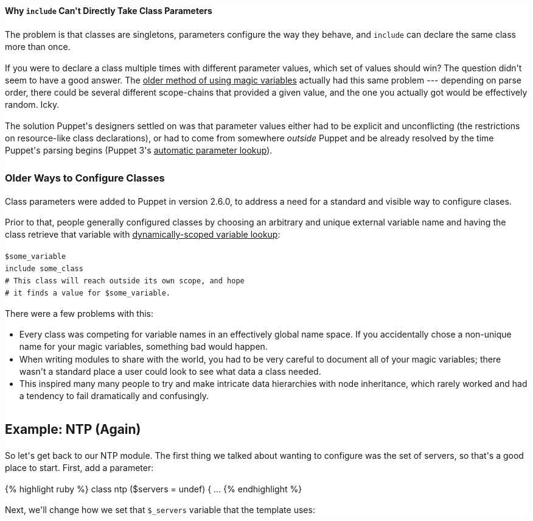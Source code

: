 #### Why `include` Can't Directly Take Class Parameters

The problem is that classes are singletons, parameters configure the way they behave, and `include` can declare the same class more than once.

If you were to declare a class multiple times with different parameter values, which set of values should win? The question didn't seem to have a good answer. The [older method of using magic variables](#older-ways-to-configure-classes) actually had this same problem --- depending on parse order, there could be several different scope-chains that provided a given value, and the one you actually got would be effectively random. Icky.

The solution Puppet's designers settled on was that parameter values either had to be explicit and unconflicting (the restrictions on resource-like class declarations), or had to come from somewhere _outside_ Puppet and be already resolved by the time Puppet's parsing begins (Puppet 3's [automatic parameter lookup][autolookup]).

[hiera]: /hiera/1/
[hiera_functions]: /hiera/1/puppet.html#hiera-lookup-functions
[autolookup]: /hiera/1/puppet.html#automatic-parameter-lookup

### Older Ways to Configure Classes

Class parameters were added to Puppet in version 2.6.0, to address a need for a standard and visible way to configure clases.

Prior to that, people generally configured classes by choosing an arbitrary and unique external variable name and having the class retrieve that variable with [dynamically-scoped variable lookup](/guides/scope_and_puppet.html):

    $some_variable
    include some_class
    # This class will reach outside its own scope, and hope
    # it finds a value for $some_variable.

There were a few problems with this:

* Every class was competing for variable names in an effectively global name space. If you accidentally chose a non-unique name for your magic variables, something bad would happen.
* When writing modules to share with the world, you had to be very careful to document all of your magic variables; there wasn't a standard place a user could look to see what data a class needed.
* This inspired many many people to try and make intricate data hierarchies with node inheritance, which rarely worked and had a tendency to fail dramatically and confusingly.



Example: NTP (Again)
--------------------

So let's get back to our NTP module. The first thing we talked about wanting to configure was the set of servers, so that's a good place to start. First, add a parameter:

{% highlight ruby %}
    class ntp ($servers = undef) {
      ...
{% endhighlight %}

Next, we'll change how we set that `$_servers` variable that the template uses:


[resource_like]: /puppet/latest/reference/lang_classes.html#using-resource-like-declarations
[craigdunn_roles_profiles]: http://www.craigdunn.org/2012/05/239/
[puppetlabs_ntp_source]: https://github.com/puppetlabs/puppetlabs-ntp
[rdoc]: http://docs.seattlerb.org/rdoc/RDoc/Markup.html
[console_params]: /pe/latest/console_classes_groups.html#setting-class-parameters
[dl]: http://info.puppetlabs.com/download-pe.html
[quick]: /pe/latest/quick_start.html